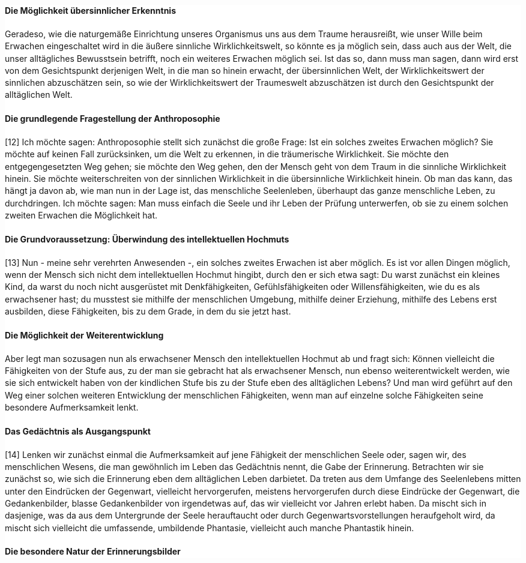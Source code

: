 #### Die Möglichkeit übersinnlicher Erkenntnis

Geradeso, wie die naturgemäße Einrichtung unseres Organismus uns aus dem Traume herausreißt, wie unser Wille beim Erwachen eingeschaltet wird in die äußere sinnliche Wirklichkeitswelt, so könnte es ja möglich sein, dass auch aus der Welt, die unser alltägliches Bewusstsein betrifft, noch ein weiteres Erwachen möglich sei. Ist das so, dann muss man sagen, dann wird erst von dem Gesichtspunkt derjenigen Welt, in die man so hinein erwacht, der übersinnlichen Welt, der Wirklichkeitswert der sinnlichen abzuschätzen sein, so wie der Wirklichkeitswert der Traumeswelt abzuschätzen ist durch den Gesichtspunkt der alltäglichen Welt.

#### Die grundlegende Fragestellung der Anthroposophie

[12] Ich möchte sagen: Anthroposophie stellt sich zunächst die große Frage: Ist ein solches zweites Erwachen möglich? Sie möchte auf keinen Fall zurücksinken, um die Welt zu erkennen, in die träumerische Wirklichkeit. Sie möchte den entgegengesetzten Weg gehen; sie möchte den Weg gehen, den der Mensch geht von dem Traum in die sinnliche Wirklichkeit hinein. Sie möchte weiterschreiten von der sinnlichen Wirklichkeit in die übersinnliche Wirklichkeit hinein. Ob man das kann, das hängt ja davon ab, wie man nun in der Lage ist, das menschliche Seelenleben, überhaupt das ganze menschliche Leben, zu durchdringen. Ich möchte sagen: Man muss einfach die Seele und ihr Leben der Prüfung unterwerfen, ob sie zu einem solchen zweiten Erwachen die Möglichkeit hat.

#### Die Grundvoraussetzung: Überwindung des intellektuellen Hochmuts

[13] Nun - meine sehr verehrten Anwesenden -, ein solches zweites Erwachen ist aber möglich. Es ist vor allen Dingen möglich, wenn der Mensch sich nicht dem intellektuellen Hochmut hingibt, durch den er sich etwa sagt: Du warst zunächst ein kleines Kind, da warst du noch nicht ausgerüstet mit Denkfähigkeiten, Gefühlsfähigkeiten oder Willensfähigkeiten, wie du es als erwachsener hast; du musstest sie mithilfe der menschlichen Umgebung, mithilfe deiner Erziehung, mithilfe des Lebens erst ausbilden, diese Fähigkeiten, bis zu dem Grade, in dem du sie jetzt hast.

#### Die Möglichkeit der Weiterentwicklung

Aber legt man sozusagen nun als erwachsener Mensch den intellektuellen Hochmut ab und fragt sich: Können vielleicht die Fähigkeiten von der Stufe aus, zu der man sie gebracht hat als erwachsener Mensch, nun ebenso weiterentwickelt werden, wie sie sich entwickelt haben von der kindlichen Stufe bis zu der Stufe eben des alltäglichen Lebens? Und man wird geführt auf den Weg einer solchen weiteren Entwicklung der menschlichen Fähigkeiten, wenn man auf einzelne solche Fähigkeiten seine besondere Aufmerksamkeit lenkt.

#### Das Gedächtnis als Ausgangspunkt

[14] Lenken wir zunächst einmal die Aufmerksamkeit auf jene Fähigkeit der menschlichen Seele oder, sagen wir, des menschlichen Wesens, die man gewöhnlich im Leben das Gedächtnis nennt, die Gabe der Erinnerung. Betrachten wir sie zunächst so, wie sich die Erinnerung eben dem alltäglichen Leben darbietet. Da treten aus dem Umfange des Seelenlebens mitten unter den Eindrücken der Gegenwart, vielleicht hervorgerufen, meistens hervorgerufen durch diese Eindrücke der Gegenwart, die Gedankenbilder, blasse Gedankenbilder von irgendetwas auf, das wir vielleicht vor Jahren erlebt haben. Da mischt sich in dasjenige, was da aus dem Untergrunde der Seele herauftaucht oder durch Gegenwartsvorstellungen heraufgeholt wird, da mischt sich vielleicht die umfassende, umbildende Phantasie, vielleicht auch manche Phantastik hinein.

#### Die besondere Natur der Erinnerungsbilder
